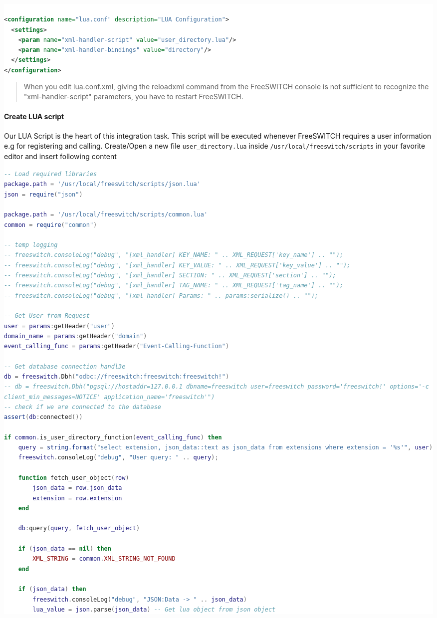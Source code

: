 ```xml

<configuration name="lua.conf" description="LUA Configuration">
  <settings>
    <param name="xml-handler-script" value="user_directory.lua"/>
    <param name="xml-handler-bindings" value="directory"/>
  </settings>
</configuration>
```

> When you edit lua.conf.xml, giving the reloadxml command from the FreeSWITCH console is not sufficient to recognize the &quot;xml-handler-script&quot; parameters, you have to restart FreeSWITCH.

#### Create LUA script

Our LUA Script is the heart of this integration task. This script will be executed whenever FreeSWITCH requires a user information e.g for registering and calling. Create/Open a new file `user_directory.lua` inside `/usr/local/freeswitch/scripts` in your favorite editor and insert following content

```lua
-- Load required libraries 
package.path = '/usr/local/freeswitch/scripts/json.lua'
json = require("json")

package.path = '/usr/local/freeswitch/scripts/common.lua'
common = require("common")

-- temp logging
-- freeswitch.consoleLog("debug", "[xml_handler] KEY_NAME: " .. XML_REQUEST['key_name'] .. "");
-- freeswitch.consoleLog("debug", "[xml_handler] KEY_VALUE: " .. XML_REQUEST['key_value'] .. "");
-- freeswitch.consoleLog("debug", "[xml_handler] SECTION: " .. XML_REQUEST['section'] .. "");
-- freeswitch.consoleLog("debug", "[xml_handler] TAG_NAME: " .. XML_REQUEST['tag_name'] .. "");
-- freeswitch.consoleLog("debug", "[xml_handler] Params: " .. params:serialize() .. "");

-- Get User from Request
user = params:getHeader("user")
domain_name = params:getHeader("domain")
event_calling_func = params:getHeader("Event-Calling-Function")

-- Get database connection handl3e
db = freeswitch.Dbh("odbc://freeswitch:freeswitch:freeswitch!")
-- db = freeswitch.Dbh("pgsql://hostaddr=127.0.0.1 dbname=freeswitch user=freeswitch password='freeswitch!' options='-c client_min_messages=NOTICE' application_name='freeswitch'")
-- check if we are connected to the database
assert(db:connected())

if common.is_user_directory_function(event_calling_func) then
	query = string.format("select extension, json_data::text as json_data from extensions where extension = '%s'", user)
	freeswitch.consoleLog("debug", "User query: " .. query);

	function fetch_user_object(row)
		json_data = row.json_data
		extension = row.extension
	end

	db:query(query, fetch_user_object)

	if (json_data == nil) then
		XML_STRING = common.XML_STRING_NOT_FOUND
	end

	if (json_data) then 
	    freeswitch.consoleLog("debug", "JSON:Data -> " .. json_data)
	    lua_value = json.parse(json_data) -- Get lua object from json object

```